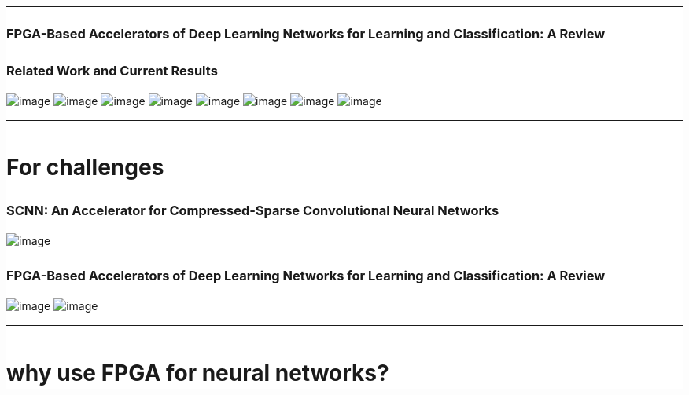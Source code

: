 


---


### FPGA-Based Accelerators of Deep Learning Networks for Learning and Classification: A Review
### Related Work and Current Results

<img width="703" height="164" alt="image" src="https://github.com/user-attachments/assets/c2e61506-0ea7-4a0d-b5c4-140f3beab3fe" />

<img width="337" height="726" alt="image" src="https://github.com/user-attachments/assets/f8bec177-ac77-4da8-a1b0-529f3541a3c5" />

<img width="242" height="158" alt="image" src="https://github.com/user-attachments/assets/55f443a9-0cac-454c-a209-0512d70b83d5" />

<img width="493" height="644" alt="image" src="https://github.com/user-attachments/assets/8dabc1ff-18a3-45e8-9d5f-8e3518be6d60" />

<img width="514" height="677" alt="image" src="https://github.com/user-attachments/assets/01f790a2-3304-4ae4-9710-1cd26c0ddf56" />

<img width="514" height="666" alt="image" src="https://github.com/user-attachments/assets/ed6ccd80-0bb6-4116-a2e2-2a1e5452f6a9" />

<img width="530" height="510" alt="image" src="https://github.com/user-attachments/assets/44431756-0314-420d-ac81-6025d34a9d4f" />

<img width="526" height="664" alt="image" src="https://github.com/user-attachments/assets/46a502e9-6cc2-4a86-8646-dcd71f2da50a" />







---

# For challenges 
### SCNN: An Accelerator for Compressed-Sparse Convolutional Neural Networks
<img width="496" height="345" alt="image" src="https://github.com/user-attachments/assets/5ed326cd-a44f-4270-8ed5-514429ef7037" />

### FPGA-Based Accelerators of Deep Learning Networks for Learning and Classification: A Review

<img width="506" height="570" alt="image" src="https://github.com/user-attachments/assets/c5e9abbe-d6df-4740-bfcb-204cbbcb21f5" />

<img width="365" height="804" alt="image" src="https://github.com/user-attachments/assets/bc8f7df1-cc1c-460d-921c-5b0aa47b1fc1" />

---

# why use FPGA for neural networks?
